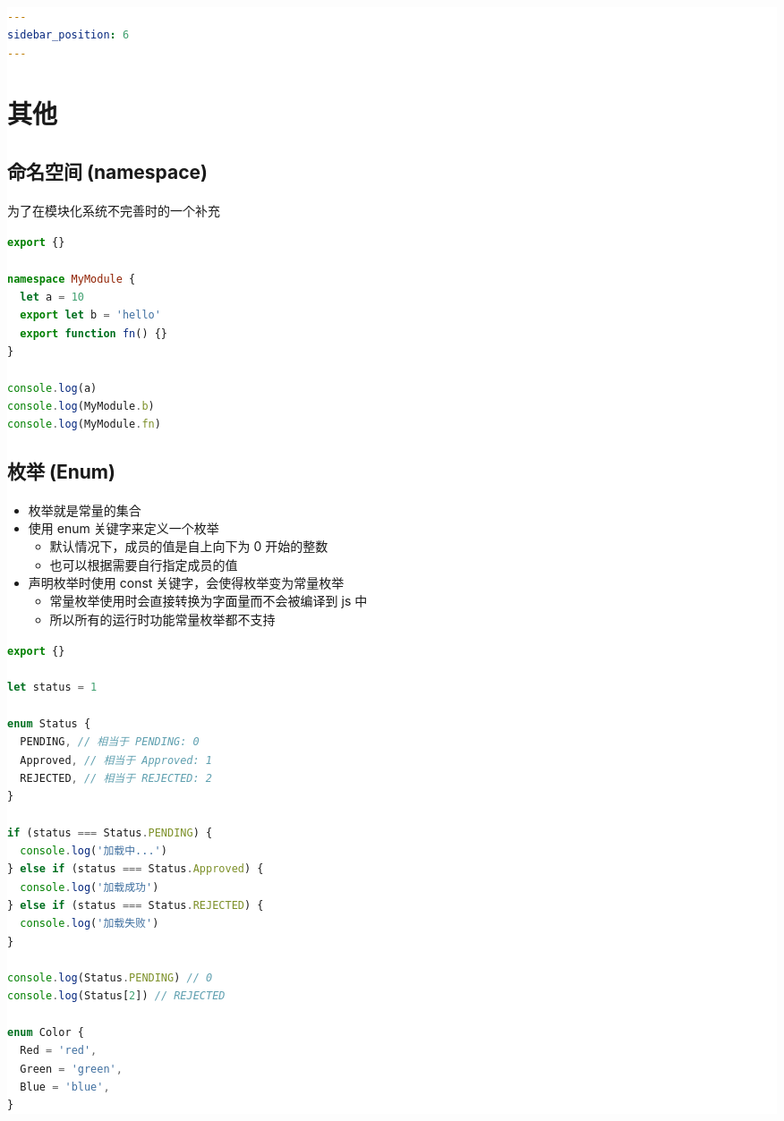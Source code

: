 ```yaml
---
sidebar_position: 6
---
```


# 其他

## 命名空间 (namespace)

为了在模块化系统不完善时的一个补充

```ts
export {}

namespace MyModule {
  let a = 10
  export let b = 'hello'
  export function fn() {}
}

console.log(a)
console.log(MyModule.b)
console.log(MyModule.fn)
```

## 枚举 (Enum)

- 枚举就是常量的集合
- 使用 enum 关键字来定义一个枚举
  - 默认情况下，成员的值是自上向下为 0 开始的整数
  - 也可以根据需要自行指定成员的值
- 声明枚举时使用 const 关键字，会使得枚举变为常量枚举
  - 常量枚举使用时会直接转换为字面量而不会被编译到 js 中
  - 所以所有的运行时功能常量枚举都不支持

```ts
export {}

let status = 1

enum Status {
  PENDING, // 相当于 PENDING: 0
  Approved, // 相当于 Approved: 1
  REJECTED, // 相当于 REJECTED: 2
}

if (status === Status.PENDING) {
  console.log('加载中...')
} else if (status === Status.Approved) {
  console.log('加载成功')
} else if (status === Status.REJECTED) {
  console.log('加载失败')
}

console.log(Status.PENDING) // 0
console.log(Status[2]) // REJECTED

enum Color {
  Red = 'red',
  Green = 'green',
  Blue = 'blue',
}
```